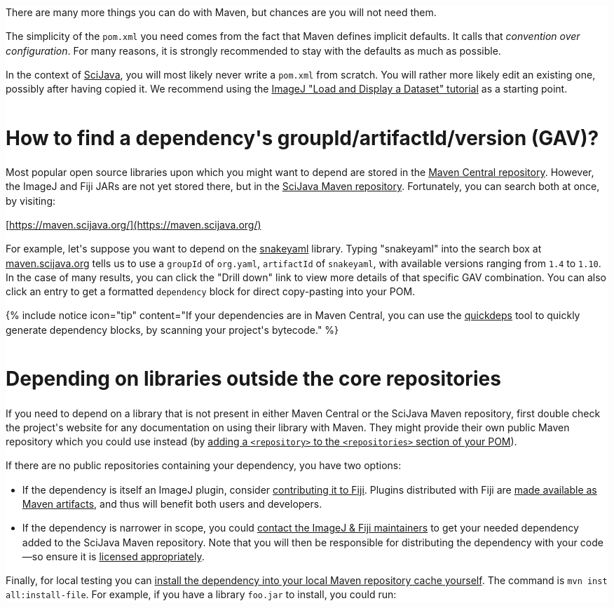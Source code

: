 There are many more things you can do with Maven, but chances are you will not need them.

The simplicity of the `pom.xml` you need comes from the fact that Maven defines implicit defaults. It calls that *convention over configuration*. For many reasons, it is strongly recommended to stay with the defaults as much as possible.

In the context of [SciJava](/libs/scijava), you will most likely never write a `pom.xml` from scratch. You will rather more likely edit an existing one, possibly after having copied it. We recommend using the [ImageJ "Load and Display a Dataset" tutorial](https://github.com/imagej/tutorials/tree/master/maven-projects/load-and-display-dataset) as a starting point.

# How to find a dependency's groupId/artifactId/version (GAV)?

Most popular open source libraries upon which you might want to depend are stored in the [Maven Central repository](https://search.maven.org/). However, the ImageJ and Fiji JARs are not yet stored there, but in the [SciJava Maven repository](/develop/project-management#maven). Fortunately, you can search both at once, by visiting:

[https://maven.scijava.org/](https://maven.scijava.org/)

For example, let's suppose you want to depend on the [snakeyaml](http://snakeyaml.org) library. Typing "snakeyaml" into the search box at [maven.scijava.org](https://maven.scijava.org) tells us to use a `groupId` of `org.yaml`, `artifactId` of `snakeyaml`, with available versions ranging from `1.4` to `1.10`. In the case of many results, you can click the "Drill down" link to view more details of that specific GAV combination. You can also click an entry to get a formatted `dependency` block for direct copy-pasting into your POM.

{% include notice icon="tip" content="If your dependencies are in Maven Central, you can use the [quickdeps](https://github.com/ingenieux/quickdeps) tool to quickly generate dependency blocks, by scanning your project's bytecode." %}

# Depending on libraries outside the core repositories

If you need to depend on a library that is not present in either Maven Central or the SciJava Maven repository, first double check the project's website for any documentation on using their library with Maven. They might provide their own public Maven repository which you could use instead (by [adding a `<repository>` to the `<repositories>` section of your POM](https://maven.apache.org/guides/mini/guide-multiple-repositories.html)).

If there are no public repositories containing your dependency, you have two options:

-   If the dependency is itself an ImageJ plugin, consider [contributing it to Fiji](/contribute/fiji). Plugins distributed with Fiji are [made available as Maven artifacts](/contribute/fiji#maven-artifacts), and thus will benefit both users and developers.

-   If the dependency is narrower in scope, you could [contact the ImageJ & Fiji maintainers](/discuss/mailing-lists) to get your needed dependency added to the SciJava Maven repository. Note that you will then be responsible for distributing the dependency with your code—so ensure it is [licensed appropriately](/licensing).

Finally, for local testing you can [install the dependency into your local Maven repository cache yourself](https://maven.apache.org/guides/mini/guide-3rd-party-jars-local.html). The command is `mvn install:install-file`. For example, if you have a library `foo.jar` to install, you could run:
